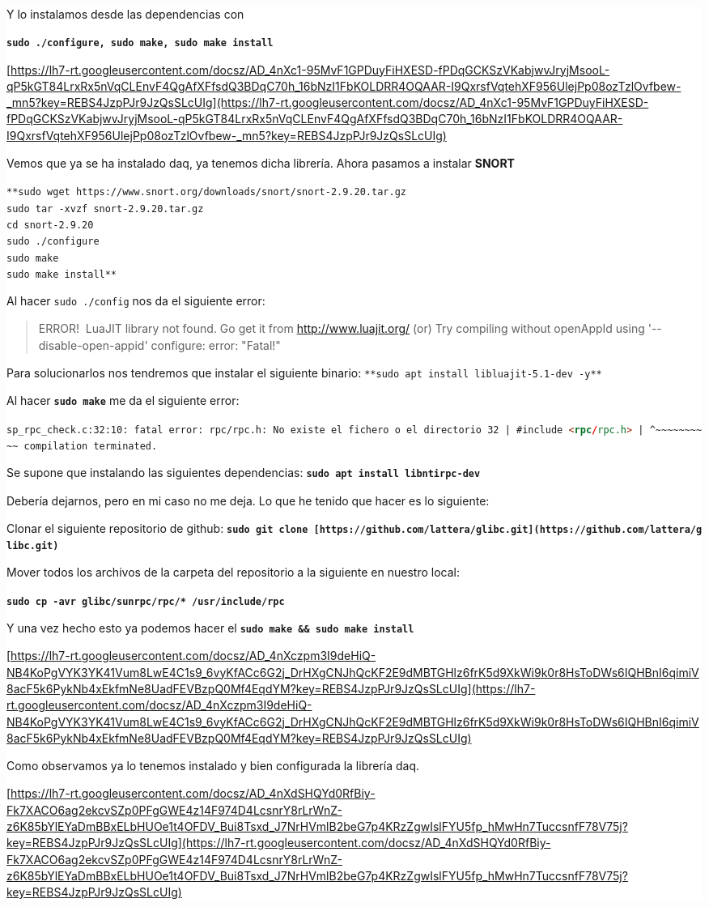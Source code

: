 Y lo instalamos desde las dependencias con

**`sudo ./configure, sudo make, sudo make install`**

[https://lh7-rt.googleusercontent.com/docsz/AD_4nXc1-95MvF1GPDuyFiHXESD-fPDqGCKSzVKabjwvJryjMsooL-qP5kGT84LrxRx5nVqCLEnvF4QgAfXFfsdQ3BDqC70h_16bNzI1FbKOLDRR4OQAAR-I9QxrsfVqtehXF956UlejPp08ozTzlOvfbew-_mn5?key=REBS4JzpPJr9JzQsSLcUIg](https://lh7-rt.googleusercontent.com/docsz/AD_4nXc1-95MvF1GPDuyFiHXESD-fPDqGCKSzVKabjwvJryjMsooL-qP5kGT84LrxRx5nVqCLEnvF4QgAfXFfsdQ3BDqC70h_16bNzI1FbKOLDRR4OQAAR-I9QxrsfVqtehXF956UlejPp08ozTzlOvfbew-_mn5?key=REBS4JzpPJr9JzQsSLcUIg)

Vemos que ya se ha instalado daq, ya tenemos dicha librería. Ahora pasamos a instalar **SNORT**

```html
**sudo wget https://www.snort.org/downloads/snort/snort-2.9.20.tar.gz
sudo tar -xvzf snort-2.9.20.tar.gz
cd snort-2.9.20
sudo ./configure
sudo make
sudo make install**
```

Al hacer `sudo ./config` nos da el siguiente error:

> ERROR!  LuaJIT library not found. Go get it from http://www.luajit.org/ (or)
Try compiling without openAppId using '--disable-open-appid'
configure: error: "Fatal!"
> 

Para solucionarlos nos tendremos que instalar el siguiente binario: `**sudo apt install libluajit-5.1-dev -y**`

Al hacer **`sudo make`** me da el siguiente error:

```html
sp_rpc_check.c:32:10: fatal error: rpc/rpc.h: No existe el fichero o el directorio 32 | #include <rpc/rpc.h> | ^~~~~~~~~~~ compilation terminated.
```

Se supone que instalando las siguientes dependencias: **`sudo apt install libntirpc-dev`**

Debería dejarnos, pero en mi caso no me deja. Lo que he tenido que hacer es lo siguiente:

Clonar el siguiente repositorio de github: **`sudo git clone [https://github.com/lattera/glibc.git](https://github.com/lattera/glibc.git)`**

Mover todos los archivos de la carpeta del repositorio a la siguiente en nuestro local:

**`sudo cp -avr glibc/sunrpc/rpc/* /usr/include/rpc`**

Y una vez hecho esto ya podemos hacer el **`sudo make && sudo make install`**

[https://lh7-rt.googleusercontent.com/docsz/AD_4nXczpm3I9deHiQ-NB4KoPgVYK3YK41Vum8LwE4C1s9_6vyKfACc6G2j_DrHXgCNJhQcKF2E9dMBTGHlz6frK5d9XkWi9k0r8HsToDWs6IQHBnI6qimiV8acF5k6PykNb4xEkfmNe8UadFEVBzpQ0Mf4EqdYM?key=REBS4JzpPJr9JzQsSLcUIg](https://lh7-rt.googleusercontent.com/docsz/AD_4nXczpm3I9deHiQ-NB4KoPgVYK3YK41Vum8LwE4C1s9_6vyKfACc6G2j_DrHXgCNJhQcKF2E9dMBTGHlz6frK5d9XkWi9k0r8HsToDWs6IQHBnI6qimiV8acF5k6PykNb4xEkfmNe8UadFEVBzpQ0Mf4EqdYM?key=REBS4JzpPJr9JzQsSLcUIg)

Como observamos ya lo tenemos instalado y bien configurada la librería daq.

[https://lh7-rt.googleusercontent.com/docsz/AD_4nXdSHQYd0RfBiy-Fk7XACO6ag2ekcvSZp0PFgGWE4z14F974D4LcsnrY8rLrWnZ-z6K85bYlEYaDmBBxELbHUOe1t4OFDV_Bui8Tsxd_J7NrHVmlB2beG7p4KRzZgwIslFYU5fp_hMwHn7TuccsnfF78V75j?key=REBS4JzpPJr9JzQsSLcUIg](https://lh7-rt.googleusercontent.com/docsz/AD_4nXdSHQYd0RfBiy-Fk7XACO6ag2ekcvSZp0PFgGWE4z14F974D4LcsnrY8rLrWnZ-z6K85bYlEYaDmBBxELbHUOe1t4OFDV_Bui8Tsxd_J7NrHVmlB2beG7p4KRzZgwIslFYU5fp_hMwHn7TuccsnfF78V75j?key=REBS4JzpPJr9JzQsSLcUIg)
